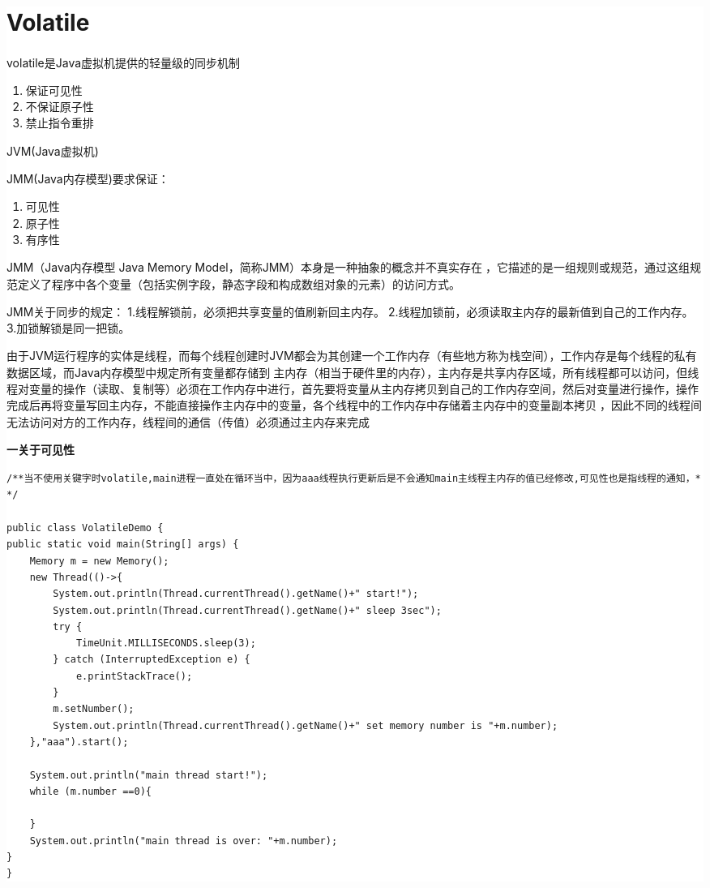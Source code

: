# Volatile #

volatile是Java虚拟机提供的轻量级的同步机制

1. 保证可见性
2. 不保证原子性
3. 禁止指令重排

JVM(Java虚拟机)

JMM(Java内存模型)要求保证：

1. 可见性
1. 原子性
1. 有序性

JMM（Java内存模型 Java Memory Model，简称JMM）本身是一种抽象的概念并不真实存在
，它描述的是一组规则或规范，通过这组规范定义了程序中各个变量（包括实例字段，静态字段和构成数组对象的元素）的访问方式。

JMM关于同步的规定：
1.线程解锁前，必须把共享变量的值刷新回主内存。
2.线程加锁前，必须读取主内存的最新值到自己的工作内存。
3.加锁解锁是同一把锁。

由于JVM运行程序的实体是线程，而每个线程创建时JVM都会为其创建一个工作内存（有些地方称为栈空间），工作内存是每个线程的私有数据区域，而Java内存模型中规定所有变量都存储到
主内存（相当于硬件里的内存），主内存是共享内存区域，所有线程都可以访问，但线程对变量的操作（读取、复制等）必须在工作内存中进行，首先要将变量从主内存拷贝到自己的工作内存空间，然后对变量进行操作，操作完成后再将变量写回主内存，不能直接操作主内存中的变量，各个线程中的工作内存中存储着主内存中的变量副本拷贝
，因此不同的线程间无法访问对方的工作内存，线程间的通信（传值）必须通过主内存来完成

**一关于可见性**

	/**当不使用关键字时volatile,main进程一直处在循环当中，因为aaa线程执行更新后是不会通知main主线程主内存的值已经修改,可见性也是指线程的通知，**/

	public class VolatileDemo {
    public static void main(String[] args) {
        Memory m = new Memory();
        new Thread(()->{
            System.out.println(Thread.currentThread().getName()+" start!");
            System.out.println(Thread.currentThread().getName()+" sleep 3sec");
            try {
                TimeUnit.MILLISECONDS.sleep(3);
            } catch (InterruptedException e) {
                e.printStackTrace();
            }
            m.setNumber();
            System.out.println(Thread.currentThread().getName()+" set memory number is "+m.number);
        },"aaa").start();

        System.out.println("main thread start!");
        while (m.number ==0){

        }
        System.out.println("main thread is over: "+m.number);
    }
	}
	
